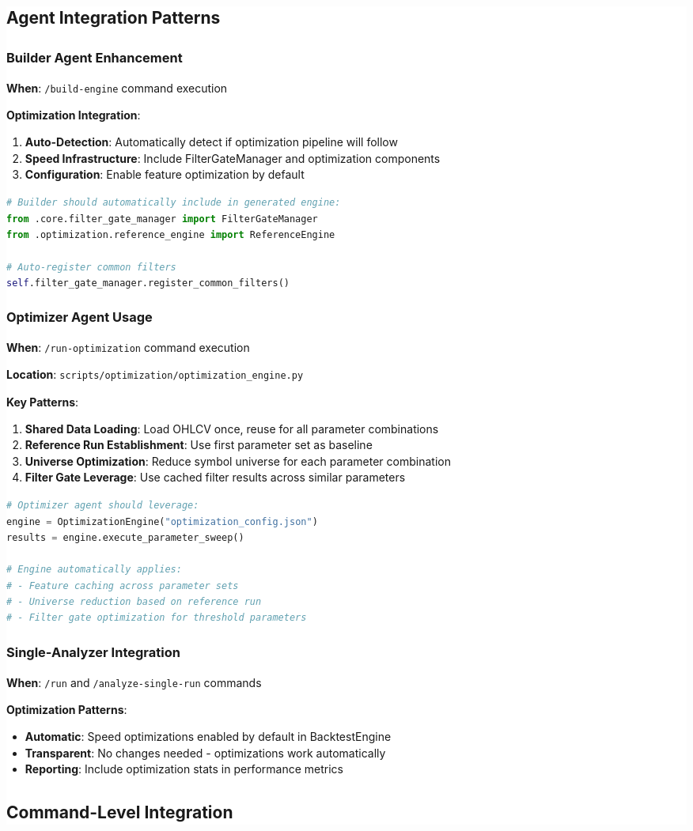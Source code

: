 ## Agent Integration Patterns

### Builder Agent Enhancement

**When**: `/build-engine` command execution

**Optimization Integration**:
1. **Auto-Detection**: Automatically detect if optimization pipeline will follow
2. **Speed Infrastructure**: Include FilterGateManager and optimization components
3. **Configuration**: Enable feature optimization by default

```python
# Builder should automatically include in generated engine:
from .core.filter_gate_manager import FilterGateManager
from .optimization.reference_engine import ReferenceEngine

# Auto-register common filters
self.filter_gate_manager.register_common_filters()
```

### Optimizer Agent Usage

**When**: `/run-optimization` command execution

**Location**: `scripts/optimization/optimization_engine.py`

**Key Patterns**:
1. **Shared Data Loading**: Load OHLCV once, reuse for all parameter combinations
2. **Reference Run Establishment**: Use first parameter set as baseline
3. **Universe Optimization**: Reduce symbol universe for each parameter combination
4. **Filter Gate Leverage**: Use cached filter results across similar parameters

```python
# Optimizer agent should leverage:
engine = OptimizationEngine("optimization_config.json")
results = engine.execute_parameter_sweep()

# Engine automatically applies:
# - Feature caching across parameter sets
# - Universe reduction based on reference run
# - Filter gate optimization for threshold parameters
```

### Single-Analyzer Integration

**When**: `/run` and `/analyze-single-run` commands

**Optimization Patterns**:
- **Automatic**: Speed optimizations enabled by default in BacktestEngine
- **Transparent**: No changes needed - optimizations work automatically
- **Reporting**: Include optimization stats in performance metrics

## Command-Level Integration
